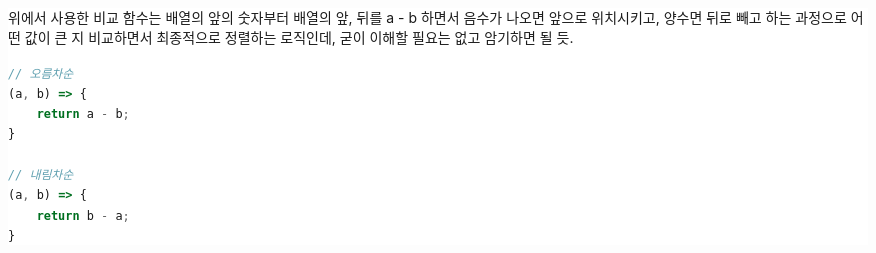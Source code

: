 위에서 사용한 비교 함수는 배열의 앞의 숫자부터 배열의 앞, 뒤를 a - b 하면서 음수가 나오면 앞으로 위치시키고, 양수면 뒤로 빼고 하는 과정으로 어떤 값이 큰 지 비교하면서 최종적으로 정렬하는 로직인데, 굳이 이해할 필요는 없고 암기하면 될 듯.

```javascript
// 오름차순
(a, b) => {
    return a - b;
} 

// 내림차순
(a, b) => {
    return b - a;
}
```